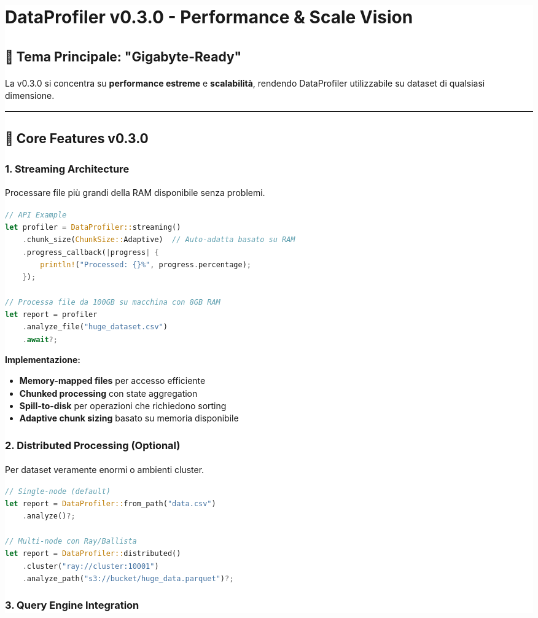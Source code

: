# DataProfiler v0.3.0 - Performance & Scale Vision

## 🎯 Tema Principale: "Gigabyte-Ready"

La v0.3.0 si concentra su **performance estreme** e **scalabilità**, rendendo DataProfiler utilizzabile su dataset di qualsiasi dimensione.

---

## 🚀 Core Features v0.3.0

### 1. **Streaming Architecture**

Processare file più grandi della RAM disponibile senza problemi.

```rust
// API Example
let profiler = DataProfiler::streaming()
    .chunk_size(ChunkSize::Adaptive)  // Auto-adatta basato su RAM
    .progress_callback(|progress| {
        println!("Processed: {}%", progress.percentage);
    });

// Processa file da 100GB su macchina con 8GB RAM
let report = profiler
    .analyze_file("huge_dataset.csv")
    .await?;
```

**Implementazione:**

- **Memory-mapped files** per accesso efficiente
- **Chunked processing** con state aggregation
- **Spill-to-disk** per operazioni che richiedono sorting
- **Adaptive chunk sizing** basato su memoria disponibile

### 2. **Distributed Processing (Optional)**

Per dataset veramente enormi o ambienti cluster.

```rust
// Single-node (default)
let report = DataProfiler::from_path("data.csv")
    .analyze()?;

// Multi-node con Ray/Ballista
let report = DataProfiler::distributed()
    .cluster("ray://cluster:10001")
    .analyze_path("s3://bucket/huge_data.parquet")?;
```

### 3. **Query Engine Integration**
